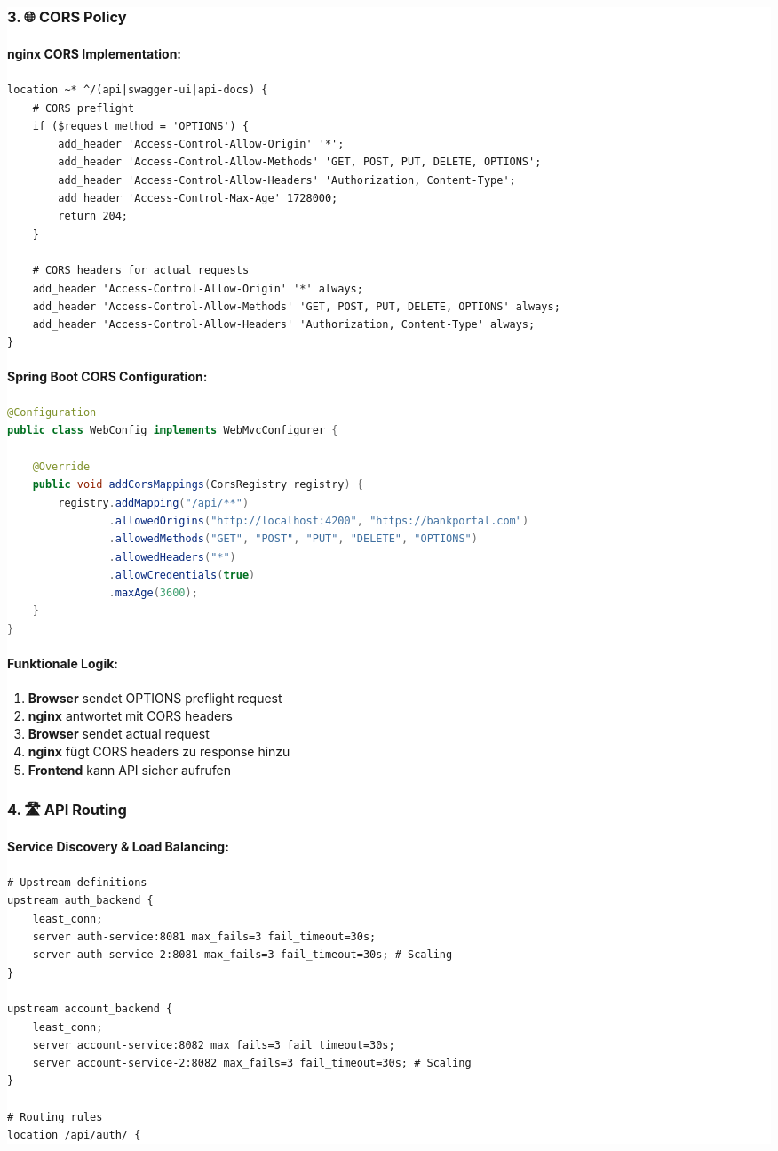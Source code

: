 ### **3. 🌐 CORS Policy**

#### **nginx CORS Implementation:**
```nginx
location ~* ^/(api|swagger-ui|api-docs) {
    # CORS preflight
    if ($request_method = 'OPTIONS') {
        add_header 'Access-Control-Allow-Origin' '*';
        add_header 'Access-Control-Allow-Methods' 'GET, POST, PUT, DELETE, OPTIONS';
        add_header 'Access-Control-Allow-Headers' 'Authorization, Content-Type';
        add_header 'Access-Control-Max-Age' 1728000;
        return 204;
    }
    
    # CORS headers for actual requests
    add_header 'Access-Control-Allow-Origin' '*' always;
    add_header 'Access-Control-Allow-Methods' 'GET, POST, PUT, DELETE, OPTIONS' always;
    add_header 'Access-Control-Allow-Headers' 'Authorization, Content-Type' always;
}
```

#### **Spring Boot CORS Configuration:**
```java
@Configuration
public class WebConfig implements WebMvcConfigurer {
    
    @Override
    public void addCorsMappings(CorsRegistry registry) {
        registry.addMapping("/api/**")
                .allowedOrigins("http://localhost:4200", "https://bankportal.com")
                .allowedMethods("GET", "POST", "PUT", "DELETE", "OPTIONS")
                .allowedHeaders("*")
                .allowCredentials(true)
                .maxAge(3600);
    }
}
```

#### **Funktionale Logik:**
1. **Browser** sendet OPTIONS preflight request
2. **nginx** antwortet mit CORS headers
3. **Browser** sendet actual request
4. **nginx** fügt CORS headers zu response hinzu
5. **Frontend** kann API sicher aufrufen

### **4. 🛣️ API Routing**

#### **Service Discovery & Load Balancing:**
```nginx
# Upstream definitions
upstream auth_backend {
    least_conn;
    server auth-service:8081 max_fails=3 fail_timeout=30s;
    server auth-service-2:8081 max_fails=3 fail_timeout=30s; # Scaling
}

upstream account_backend {
    least_conn;
    server account-service:8082 max_fails=3 fail_timeout=30s;
    server account-service-2:8082 max_fails=3 fail_timeout=30s; # Scaling
}

# Routing rules
location /api/auth/ {
```
